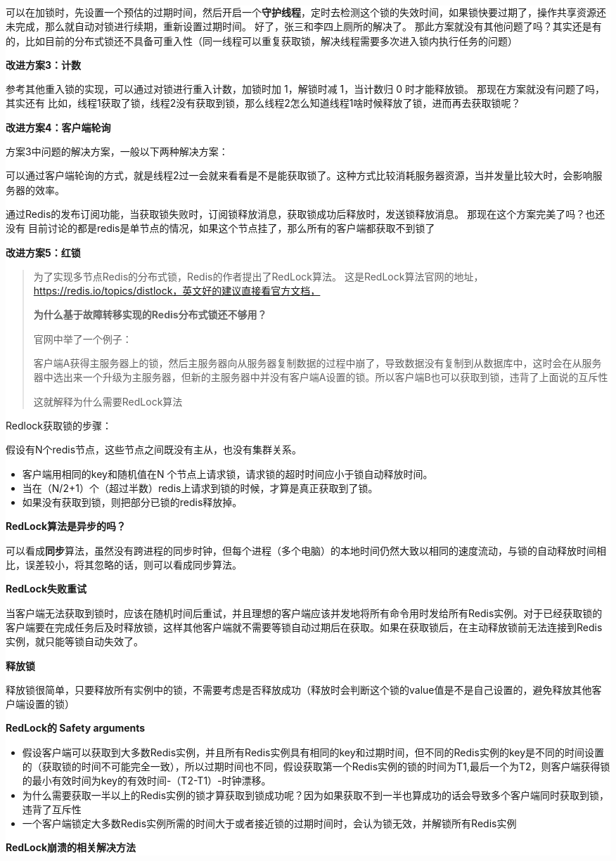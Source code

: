 可以在加锁时，先设置一个预估的过期时间，然后开启一个**守护线程**，定时去检测这个锁的失效时间，如果锁快要过期了，操作共享资源还未完成，那么就自动对锁进行续期，重新设置过期时间。 好了，张三和李四上厕所的解决了。 那此方案就没有其他问题了吗？其实还是有的，比如目前的分布式锁还不具备可重入性（同一线程可以重复获取锁，解决线程需要多次进入锁内执行任务的问题） 

**改进方案3：计数** 

参考其他重入锁的实现，可以通过对锁进行重入计数，加锁时加 1，解锁时减 1，当计数归 0 时才能释放锁。 那现在方案就没有问题了吗，其实还有 比如，线程1获取了锁，线程2没有获取到锁，那么线程2怎么知道线程1啥时候释放了锁，进而再去获取锁呢？

 **改进方案4：客户端轮询** 

方案3中问题的解决方案，一般以下两种解决方案： 

可以通过客户端轮询的方式，就是线程2过一会就来看看是不是能获取锁了。这种方式比较消耗服务器资源，当并发量比较大时，会影响服务器的效率。 

通过Redis的发布订阅功能，当获取锁失败时，订阅锁释放消息，获取锁成功后释放时，发送锁释放消息。 那现在这个方案完美了吗？也还没有 目前讨论的都是redis是单节点的情况，如果这个节点挂了，那么所有的客户端都获取不到锁了

 **改进方案5：红锁** 

> 为了实现多节点Redis的分布式锁，Redis的作者提出了RedLock算法。 这是RedLock算法官网的地址，https://redis.io/topics/distlock，英文好的建议直接看官方文档，
>
>  **为什么基于故障转移实现的Redis分布式锁还不够用？** 
>
> 官网中举了一个例子： 
>
> 客户端A获得主服务器上的锁，然后主服务器向从服务器复制数据的过程中崩了，导致数据没有复制到从数据库中，这时会在从服务器中选出来一个升级为主服务器，但新的主服务器中并没有客户端A设置的锁。所以客户端B也可以获取到锁，违背了上面说的互斥性 
>
> 这就解释为什么需要RedLock算法

Redlock获取锁的步骤：

假设有N个redis节点，这些节点之间既没有主从，也没有集群关系。

- 客户端用相同的key和随机值在N 个节点上请求锁，请求锁的超时时间应小于锁自动释放时间。
- 当在（N/2+1）个（超过半数）redis上请求到锁的时候，才算是真正获取到了锁。
- 如果没有获取到锁，则把部分已锁的redis释放掉。

**RedLock算法是异步的吗？** 

可以看成**同步**算法，虽然没有跨进程的同步时钟，但每个进程（多个电脑）的本地时间仍然大致以相同的速度流动，与锁的自动释放时间相比，误差较小，将其忽略的话，则可以看成同步算法。 

**RedLock失败重试**

 当客户端无法获取到锁时，应该在随机时间后重试，并且理想的客户端应该并发地将所有命令用时发给所有Redis实例。对于已经获取锁的客户端要在完成任务后及时释放锁，这样其他客户端就不需要等锁自动过期后在获取。如果在获取锁后，在主动释放锁前无法连接到Redis实例，就只能等锁自动失效了。 

**释放锁** 

释放锁很简单，只要释放所有实例中的锁，不需要考虑是否释放成功（释放时会判断这个锁的value值是不是自己设置的，避免释放其他客户端设置的锁） 

**RedLock的 Safety arguments** 

- 假设客户端可以获取到大多数Redis实例，并且所有Redis实例具有相同的key和过期时间，但不同的Redis实例的key是不同的时间设置的（获取锁的时间不可能完全一致），所以过期时间也不同，假设获取第一个Redis实例的锁的时间为T1,最后一个为T2，则客户端获得锁的最小有效时间为key的有效时间-（T2-T1）-时钟漂移。 
- 为什么需要获取一半以上的Redis实例的锁才算获取到锁成功呢？因为如果获取不到一半也算成功的话会导致多个客户端同时获取到锁，违背了互斥性 
- 一个客户端锁定大多数Redis实例所需的时间大于或者接近锁的过期时间时，会认为锁无效，并解锁所有Redis实例 

**RedLock崩溃的相关解决方法** 
